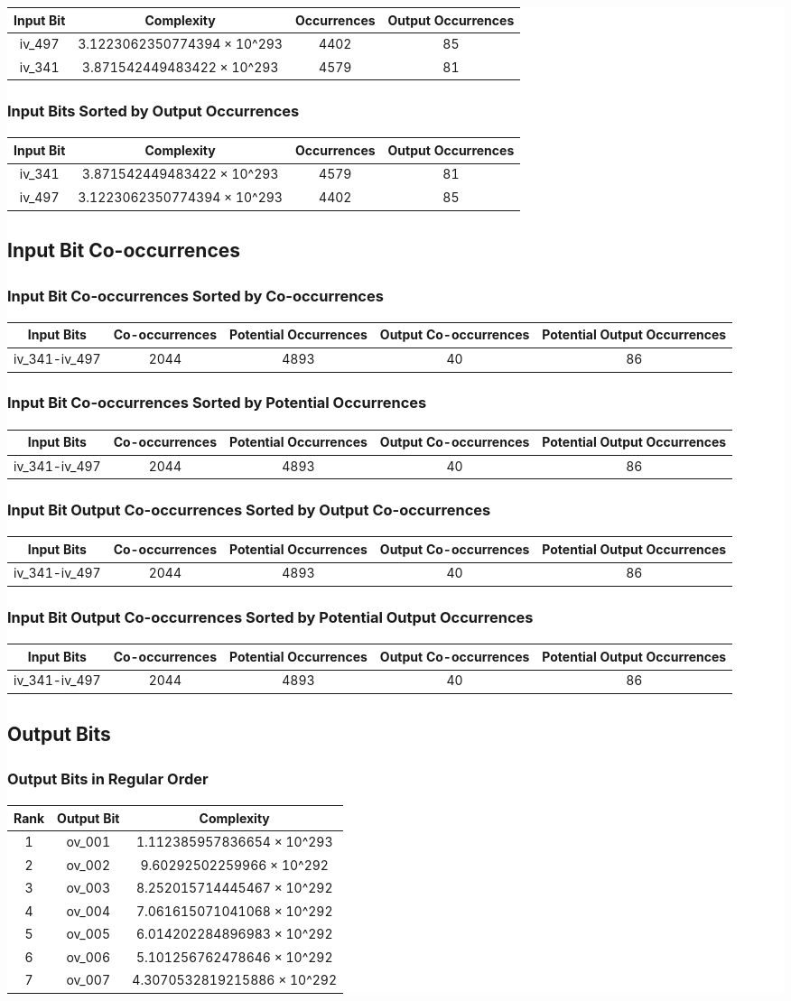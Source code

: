 | Input Bit | Complexity | Occurrences | Output Occurrences |
|:---------:|:----------:|:-----------:|:------------------:|
| iv_497 | 3.1223062350774394 × 10^293 | 4402 | 85 |
| iv_341 | 3.871542449483422 × 10^293 | 4579 | 81 |

### Input Bits Sorted by Output Occurrences

| Input Bit | Complexity | Occurrences | Output Occurrences |
|:---------:|:----------:|:-----------:|:------------------:|
| iv_341 | 3.871542449483422 × 10^293 | 4579 | 81 |
| iv_497 | 3.1223062350774394 × 10^293 | 4402 | 85 |

## Input Bit Co-occurrences

### Input Bit Co-occurrences Sorted by Co-occurrences

| Input Bits | Co-occurrences | Potential Occurrences | Output Co-occurrences | Potential Output Occurrences |
|:----------:|:--------------:|:---------------------:|:---------------------:|:----------------------------:|
| iv_341-iv_497 | 2044 | 4893 | 40 | 86 |

### Input Bit Co-occurrences Sorted by Potential Occurrences

| Input Bits | Co-occurrences | Potential Occurrences | Output Co-occurrences | Potential Output Occurrences |
|:----------:|:--------------:|:---------------------:|:---------------------:|:----------------------------:|
| iv_341-iv_497 | 2044 | 4893 | 40 | 86 |

### Input Bit Output Co-occurrences Sorted by Output Co-occurrences

| Input Bits | Co-occurrences | Potential Occurrences | Output Co-occurrences | Potential Output Occurrences |
|:----------:|:--------------:|:---------------------:|:---------------------:|:----------------------------:|
| iv_341-iv_497 | 2044 | 4893 | 40 | 86 |

### Input Bit Output Co-occurrences Sorted by Potential Output Occurrences

| Input Bits | Co-occurrences | Potential Occurrences | Output Co-occurrences | Potential Output Occurrences |
|:----------:|:--------------:|:---------------------:|:---------------------:|:----------------------------:|
| iv_341-iv_497 | 2044 | 4893 | 40 | 86 |

## Output Bits

### Output Bits in Regular Order

| Rank | Output Bit | Complexity |
|:----:|:----------:|:----------:|
| 1 | ov_001 | 1.112385957836654 × 10^293 |
| 2 | ov_002 | 9.60292502259966 × 10^292 |
| 3 | ov_003 | 8.252015714445467 × 10^292 |
| 4 | ov_004 | 7.061615071041068 × 10^292 |
| 5 | ov_005 | 6.014202284896983 × 10^292 |
| 6 | ov_006 | 5.101256762478646 × 10^292 |
| 7 | ov_007 | 4.3070532819215886 × 10^292 |